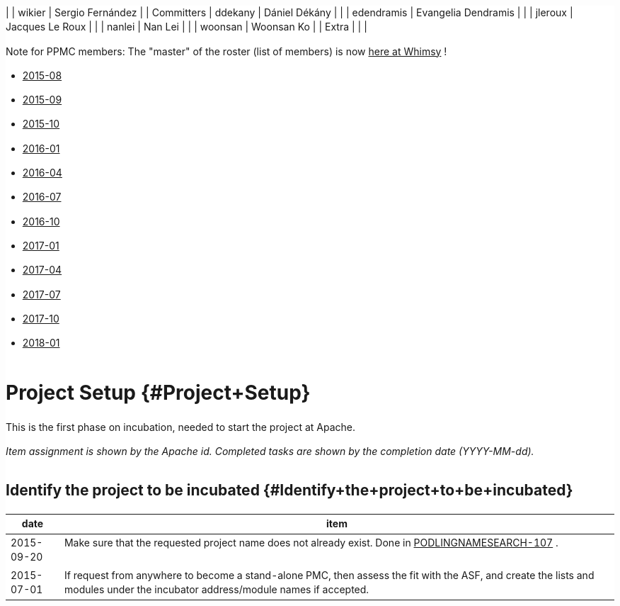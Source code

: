 |  | wikier | Sergio Fernández |
| Committers | ddekany | Dániel Dékány |
|  | edendramis | Evangelia Dendramis |
|  | jleroux | Jacques Le Roux |
|  | nanlei | Nan Lei |
|  | woonsan | Woonsan Ko |
| Extra |  |  |

Note for PPMC members: The "master" of the roster (list of members) is now [here at Whimsy](https://whimsy.apache.org/roster/ppmc/freemarker) !



-  [2015-08](http://wiki.apache.org/incubator/August2015) 

-  [2015-09](http://wiki.apache.org/incubator/September2015) 

-  [2015-10](http://wiki.apache.org/incubator/October2015) 

-  [2016-01](http://wiki.apache.org/incubator/January2016) 

-  [2016-04](http://wiki.apache.org/incubator/April2016) 

-  [2016-07](http://wiki.apache.org/incubator/July2016) 

-  [2016-10](http://wiki.apache.org/incubator/October2016) 

-  [2017-01](http://wiki.apache.org/incubator/January2017) 

-  [2017-04](http://wiki.apache.org/incubator/April2017) 

-  [2017-07](http://wiki.apache.org/incubator/July2017) 

-  [2017-10](http://wiki.apache.org/incubator/October2017) 

-  [2018-01](https://wiki.apache.org/incubator/January2018) 

# Project Setup {#Project+Setup}

This is the first phase on incubation, needed to start the project at Apache.


 _Item assignment is shown by the Apache id._  _Completed tasks are shown by the completion date (YYYY-MM-dd)._ 


## Identify the project to be incubated {#Identify+the+project+to+be+incubated}

| date | item |
|------|------|
| 2015-09-20 | Make sure that the requested project name does not already exist. Done in [PODLINGNAMESEARCH-107](https://issues.apache.org/jira/browse/PODLINGNAMESEARCH-107) . |
| 2015-07-01 | If request from anywhere to become a stand-alone PMC, then assess the fit with the ASF, and create the lists and modules under the incubator address/module names if accepted. |
